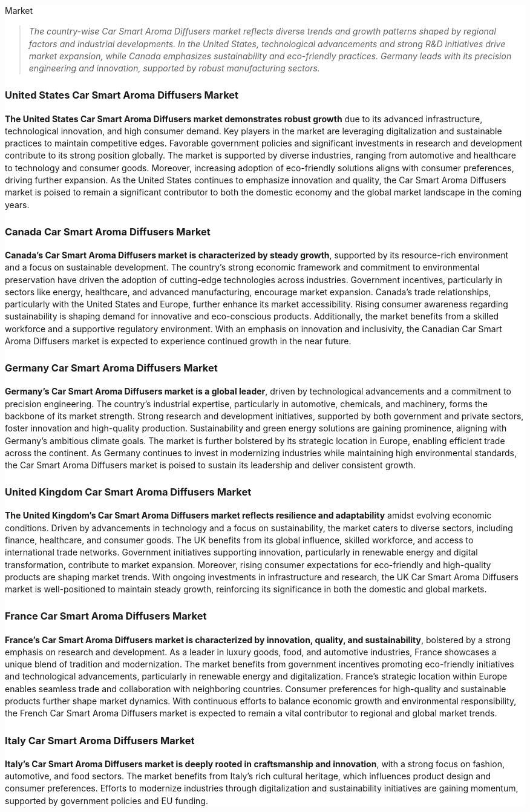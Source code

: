 Market<br /></span></h1><blockquote><p><em><span class="">The country-wise Car Smart Aroma Diffusers market reflects diverse trends and growth patterns shaped by regional factors and industrial developments. In the United States, technological advancements and strong R&amp;D initiatives drive market expansion, while Canada emphasizes sustainability and eco-friendly practices. Germany leads with its precision engineering and innovation, supported by robust manufacturing sectors.</span></em></p></blockquote><h3><strong>United States Car Smart Aroma Diffusers Market</strong></h3><p><strong>The United States Car Smart Aroma Diffusers market demonstrates robust growth</strong> due to its advanced infrastructure, technological innovation, and high consumer demand. Key players in the market are leveraging digitalization and sustainable practices to maintain competitive edges. Favorable government policies and significant investments in research and development contribute to its strong position globally. The market is supported by diverse industries, ranging from automotive and healthcare to technology and consumer goods. Moreover, increasing adoption of eco-friendly solutions aligns with consumer preferences, driving further expansion. As the United States continues to emphasize innovation and quality, the Car Smart Aroma Diffusers market is poised to remain a significant contributor to both the domestic economy and the global market landscape in the coming years.</p><h3><strong>Canada Car Smart Aroma Diffusers Market</strong></h3><p><strong>Canada&rsquo;s Car Smart Aroma Diffusers market is characterized by steady growth</strong>, supported by its resource-rich environment and a focus on sustainable development. The country&rsquo;s strong economic framework and commitment to environmental preservation have driven the adoption of cutting-edge technologies across industries. Government incentives, particularly in sectors like energy, healthcare, and advanced manufacturing, encourage market expansion. Canada&rsquo;s trade relationships, particularly with the United States and Europe, further enhance its market accessibility. Rising consumer awareness regarding sustainability is shaping demand for innovative and eco-conscious products. Additionally, the market benefits from a skilled workforce and a supportive regulatory environment. With an emphasis on innovation and inclusivity, the Canadian Car Smart Aroma Diffusers market is expected to experience continued growth in the near future.</p><h3><strong>Germany Car Smart Aroma Diffusers Market</strong></h3><p><strong>Germany&rsquo;s Car Smart Aroma Diffusers market is a global leader</strong>, driven by technological advancements and a commitment to precision engineering. The country&rsquo;s industrial expertise, particularly in automotive, chemicals, and machinery, forms the backbone of its market strength. Strong research and development initiatives, supported by both government and private sectors, foster innovation and high-quality production. Sustainability and green energy solutions are gaining prominence, aligning with Germany&rsquo;s ambitious climate goals. The market is further bolstered by its strategic location in Europe, enabling efficient trade across the continent. As Germany continues to invest in modernizing industries while maintaining high environmental standards, the Car Smart Aroma Diffusers market is poised to sustain its leadership and deliver consistent growth.</p><h3><strong>United Kingdom Car Smart Aroma Diffusers Market</strong></h3><p><strong>The United Kingdom&rsquo;s Car Smart Aroma Diffusers market reflects resilience and adaptability</strong> amidst evolving economic conditions. Driven by advancements in technology and a focus on sustainability, the market caters to diverse sectors, including finance, healthcare, and consumer goods. The UK benefits from its global influence, skilled workforce, and access to international trade networks. Government initiatives supporting innovation, particularly in renewable energy and digital transformation, contribute to market expansion. Moreover, rising consumer expectations for eco-friendly and high-quality products are shaping market trends. With ongoing investments in infrastructure and research, the UK Car Smart Aroma Diffusers market is well-positioned to maintain steady growth, reinforcing its significance in both the domestic and global markets.</p><h3><strong>France Car Smart Aroma Diffusers Market</strong></h3><p><strong>France&rsquo;s Car Smart Aroma Diffusers market is characterized by innovation, quality, and sustainability</strong>, bolstered by a strong emphasis on research and development. As a leader in luxury goods, food, and automotive industries, France showcases a unique blend of tradition and modernization. The market benefits from government incentives promoting eco-friendly initiatives and technological advancements, particularly in renewable energy and digitalization. France&rsquo;s strategic location within Europe enables seamless trade and collaboration with neighboring countries. Consumer preferences for high-quality and sustainable products further shape market dynamics. With continuous efforts to balance economic growth and environmental responsibility, the French Car Smart Aroma Diffusers market is expected to remain a vital contributor to regional and global market trends.</p><h3><strong>Italy Car Smart Aroma Diffusers Market</strong></h3><p><strong>Italy&rsquo;s Car Smart Aroma Diffusers market is deeply rooted in craftsmanship and innovation</strong>, with a strong focus on fashion, automotive, and food sectors. The market benefits from Italy&rsquo;s rich cultural heritage, which influences product design and consumer preferences. Efforts to modernize industries through digitalization and sustainability initiatives are gaining momentum, supported by government policies and EU funding.